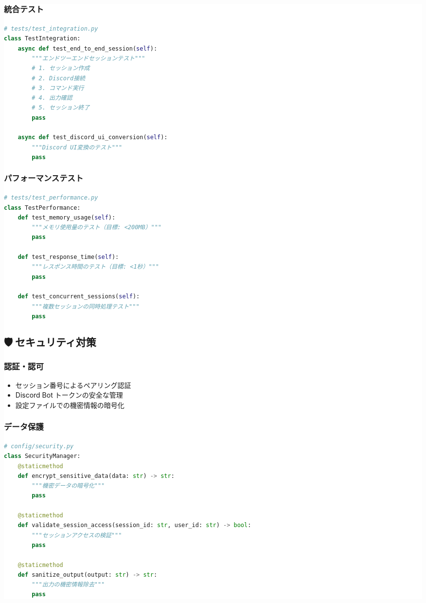 ### 統合テスト
```python
# tests/test_integration.py
class TestIntegration:
    async def test_end_to_end_session(self):
        """エンドツーエンドセッションテスト"""
        # 1. セッション作成
        # 2. Discord接続
        # 3. コマンド実行
        # 4. 出力確認
        # 5. セッション終了
        pass
    
    async def test_discord_ui_conversion(self):
        """Discord UI変換のテスト"""
        pass
```

### パフォーマンステスト
```python
# tests/test_performance.py
class TestPerformance:
    def test_memory_usage(self):
        """メモリ使用量のテスト（目標: <200MB）"""
        pass
    
    def test_response_time(self):
        """レスポンス時間のテスト（目標: <1秒）"""
        pass
    
    def test_concurrent_sessions(self):
        """複数セッションの同時処理テスト"""
        pass
```

## 🛡️ セキュリティ対策

### 認証・認可
- セッション番号によるペアリング認証
- Discord Bot トークンの安全な管理
- 設定ファイルでの機密情報の暗号化

### データ保護
```python
# config/security.py
class SecurityManager:
    @staticmethod
    def encrypt_sensitive_data(data: str) -> str:
        """機密データの暗号化"""
        pass
    
    @staticmethod
    def validate_session_access(session_id: str, user_id: str) -> bool:
        """セッションアクセスの検証"""
        pass
    
    @staticmethod
    def sanitize_output(output: str) -> str:
        """出力の機密情報除去"""
        pass
```
